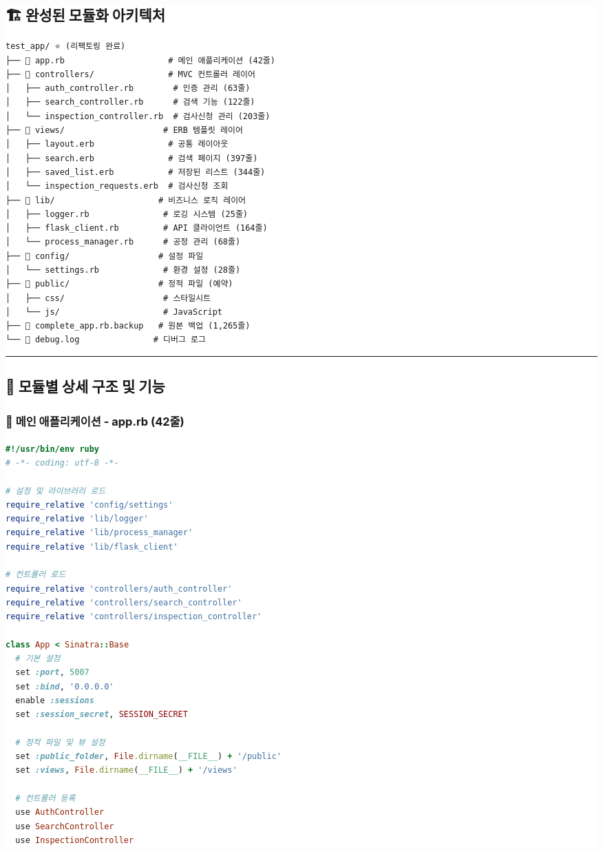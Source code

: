 
## 🏗️ 완성된 모듈화 아키텍처

```
test_app/ ⭐ (리팩토링 완료)
├── 📄 app.rb                     # 메인 애플리케이션 (42줄)
├── 📁 controllers/               # MVC 컨트롤러 레이어
│   ├── auth_controller.rb        # 인증 관리 (63줄)
│   ├── search_controller.rb      # 검색 기능 (122줄)
│   └── inspection_controller.rb  # 검사신청 관리 (203줄)
├── 📁 views/                    # ERB 템플릿 레이어
│   ├── layout.erb               # 공통 레이아웃
│   ├── search.erb               # 검색 페이지 (397줄)
│   ├── saved_list.erb           # 저장된 리스트 (344줄)
│   └── inspection_requests.erb  # 검사신청 조회
├── 📁 lib/                     # 비즈니스 로직 레이어
│   ├── logger.rb               # 로깅 시스템 (25줄)
│   ├── flask_client.rb         # API 클라이언트 (164줄)
│   └── process_manager.rb      # 공정 관리 (68줄)
├── 📁 config/                  # 설정 파일
│   └── settings.rb             # 환경 설정 (28줄)
├── 📁 public/                  # 정적 파일 (예약)
│   ├── css/                    # 스타일시트
│   └── js/                     # JavaScript
├── 📄 complete_app.rb.backup   # 원본 백업 (1,265줄)
└── 📄 debug.log               # 디버그 로그
```

---

## 📂 모듈별 상세 구조 및 기능

### 🎯 **메인 애플리케이션** - app.rb (42줄)
```ruby
#!/usr/bin/env ruby
# -*- coding: utf-8 -*-

# 설정 및 라이브러리 로드
require_relative 'config/settings'
require_relative 'lib/logger'
require_relative 'lib/process_manager'
require_relative 'lib/flask_client'

# 컨트롤러 로드
require_relative 'controllers/auth_controller'
require_relative 'controllers/search_controller'
require_relative 'controllers/inspection_controller'

class App < Sinatra::Base
  # 기본 설정
  set :port, 5007
  set :bind, '0.0.0.0'
  enable :sessions
  set :session_secret, SESSION_SECRET
  
  # 정적 파일 및 뷰 설정
  set :public_folder, File.dirname(__FILE__) + '/public'
  set :views, File.dirname(__FILE__) + '/views'
  
  # 컨트롤러 등록
  use AuthController
  use SearchController  
  use InspectionController
```